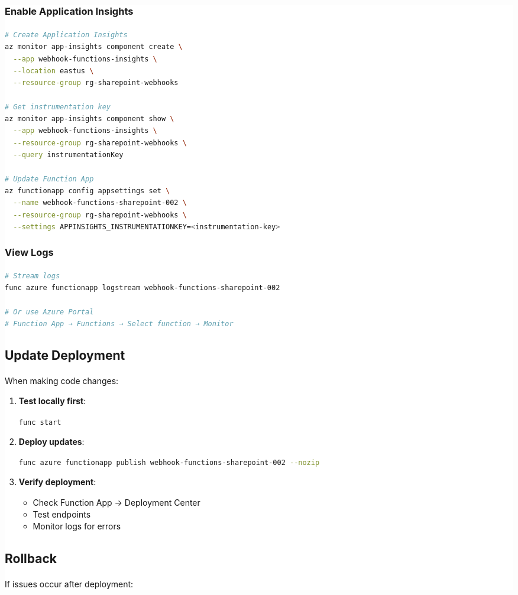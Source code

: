 ### Enable Application Insights

```bash
# Create Application Insights
az monitor app-insights component create \
  --app webhook-functions-insights \
  --location eastus \
  --resource-group rg-sharepoint-webhooks

# Get instrumentation key
az monitor app-insights component show \
  --app webhook-functions-insights \
  --resource-group rg-sharepoint-webhooks \
  --query instrumentationKey

# Update Function App
az functionapp config appsettings set \
  --name webhook-functions-sharepoint-002 \
  --resource-group rg-sharepoint-webhooks \
  --settings APPINSIGHTS_INSTRUMENTATIONKEY=<instrumentation-key>
```

### View Logs

```bash
# Stream logs
func azure functionapp logstream webhook-functions-sharepoint-002

# Or use Azure Portal
# Function App → Functions → Select function → Monitor
```

## Update Deployment

When making code changes:

1. **Test locally first**:
   ```bash
   func start
   ```

2. **Deploy updates**:
   ```bash
   func azure functionapp publish webhook-functions-sharepoint-002 --nozip
   ```

3. **Verify deployment**:
   - Check Function App → Deployment Center
   - Test endpoints
   - Monitor logs for errors

## Rollback

If issues occur after deployment:
